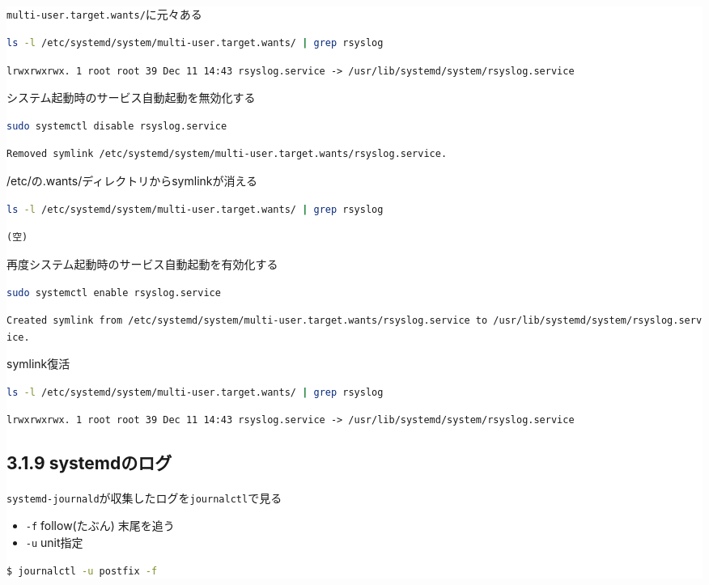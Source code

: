 `multi-user.target.wants/`に元々ある


```sh
ls -l /etc/systemd/system/multi-user.target.wants/ | grep rsyslog
```

```
lrwxrwxrwx. 1 root root 39 Dec 11 14:43 rsyslog.service -> /usr/lib/systemd/system/rsyslog.service
```

システム起動時のサービス自動起動を無効化する

```sh
sudo systemctl disable rsyslog.service
```

```
Removed symlink /etc/systemd/system/multi-user.target.wants/rsyslog.service.
```

/etc/の.wants/ディレクトリからsymlinkが消える


```sh
ls -l /etc/systemd/system/multi-user.target.wants/ | grep rsyslog
```

```
(空)
```

再度システム起動時のサービス自動起動を有効化する


```sh
sudo systemctl enable rsyslog.service
```

```
Created symlink from /etc/systemd/system/multi-user.target.wants/rsyslog.service to /usr/lib/systemd/system/rsyslog.service.
```

symlink復活

```sh
ls -l /etc/systemd/system/multi-user.target.wants/ | grep rsyslog
```

```
lrwxrwxrwx. 1 root root 39 Dec 11 14:43 rsyslog.service -> /usr/lib/systemd/system/rsyslog.service
```



## 3.1.9 systemdのログ ##

`systemd-journald`が収集したログを`journalctl`で見る

- `-f` follow(たぶん) 末尾を追う
- `-u` unit指定

```sh
$ journalctl -u postfix -f
```
